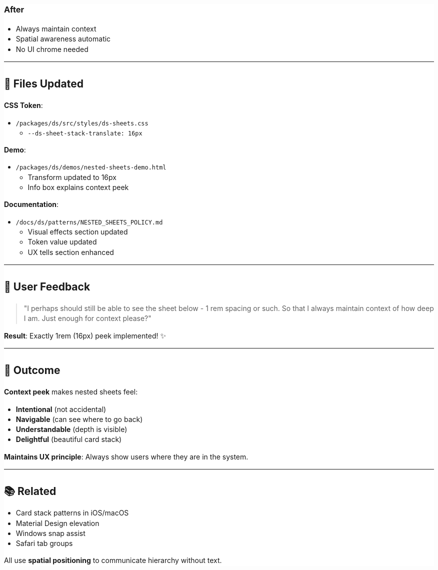 ### **After**
- Always maintain context
- Spatial awareness automatic
- No UI chrome needed

---

## 🔧 Files Updated

**CSS Token**:
- `/packages/ds/src/styles/ds-sheets.css`
  - `--ds-sheet-stack-translate: 16px`

**Demo**:
- `/packages/ds/demos/nested-sheets-demo.html`
  - Transform updated to 16px
  - Info box explains context peek

**Documentation**:
- `/docs/ds/patterns/NESTED_SHEETS_POLICY.md`
  - Visual effects section updated
  - Token value updated
  - UX tells section enhanced

---

## 💬 User Feedback

> "I perhaps should still be able to see the sheet below - 1 rem spacing or such. So that I always maintain context of how deep I am. Just enough for context please?"

**Result**: Exactly 1rem (16px) peek implemented! ✨

---

## 🎉 Outcome

**Context peek** makes nested sheets feel:
- **Intentional** (not accidental)
- **Navigable** (can see where to go back)
- **Understandable** (depth is visible)
- **Delightful** (beautiful card stack)

**Maintains UX principle**: Always show users where they are in the system.

---

## 📚 Related

- Card stack patterns in iOS/macOS
- Material Design elevation
- Windows snap assist
- Safari tab groups

All use **spatial positioning** to communicate hierarchy without text.
